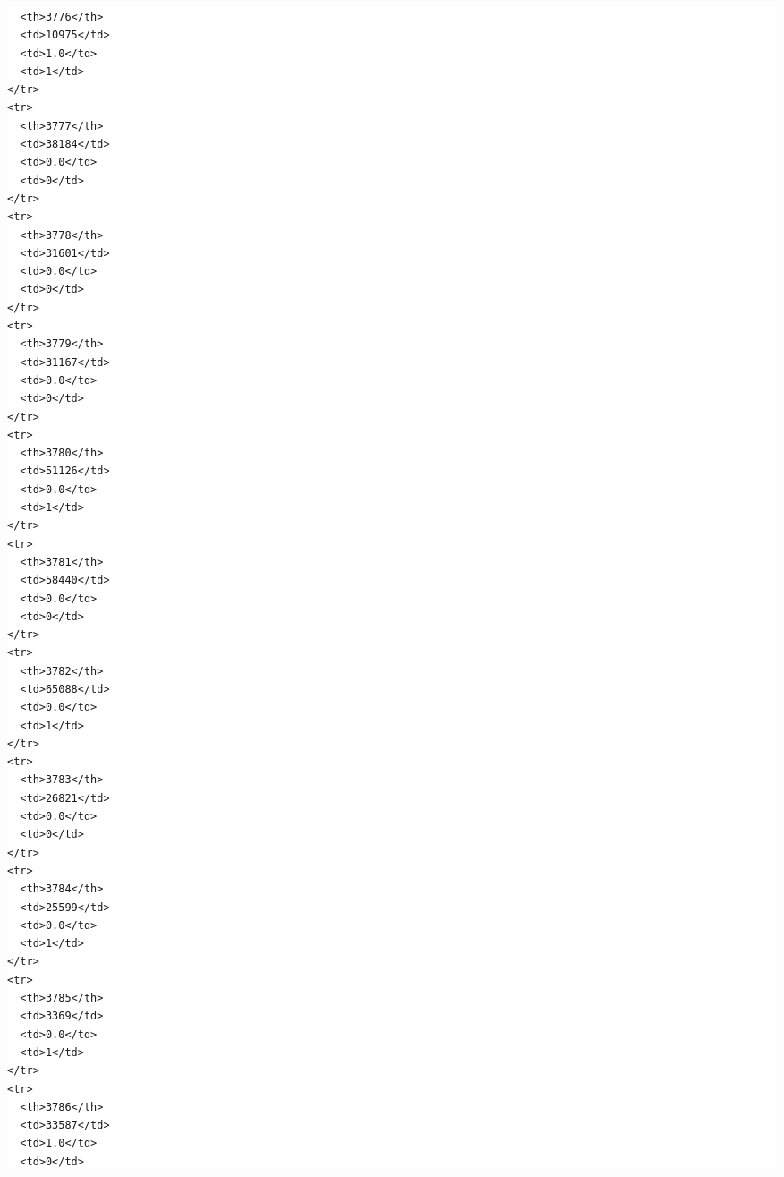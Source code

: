       <th>3776</th>
      <td>10975</td>
      <td>1.0</td>
      <td>1</td>
    </tr>
    <tr>
      <th>3777</th>
      <td>38184</td>
      <td>0.0</td>
      <td>0</td>
    </tr>
    <tr>
      <th>3778</th>
      <td>31601</td>
      <td>0.0</td>
      <td>0</td>
    </tr>
    <tr>
      <th>3779</th>
      <td>31167</td>
      <td>0.0</td>
      <td>0</td>
    </tr>
    <tr>
      <th>3780</th>
      <td>51126</td>
      <td>0.0</td>
      <td>1</td>
    </tr>
    <tr>
      <th>3781</th>
      <td>58440</td>
      <td>0.0</td>
      <td>0</td>
    </tr>
    <tr>
      <th>3782</th>
      <td>65088</td>
      <td>0.0</td>
      <td>1</td>
    </tr>
    <tr>
      <th>3783</th>
      <td>26821</td>
      <td>0.0</td>
      <td>0</td>
    </tr>
    <tr>
      <th>3784</th>
      <td>25599</td>
      <td>0.0</td>
      <td>1</td>
    </tr>
    <tr>
      <th>3785</th>
      <td>3369</td>
      <td>0.0</td>
      <td>1</td>
    </tr>
    <tr>
      <th>3786</th>
      <td>33587</td>
      <td>1.0</td>
      <td>0</td>